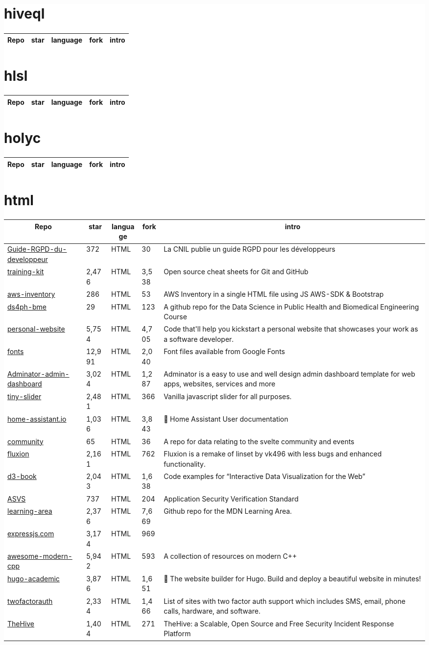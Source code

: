 

# hiveql

Repo|star|language|fork|intro
-|-|-|-|-



# hlsl

Repo|star|language|fork|intro
-|-|-|-|-



# holyc

Repo|star|language|fork|intro
-|-|-|-|-



# html

Repo|star|language|fork|intro
-|-|-|-|-
[Guide-RGPD-du-developpeur](https://github.com/LINCnil/Guide-RGPD-du-developpeur)|372|HTML|30|La CNIL publie un guide RGPD pour les développeurs
[training-kit](https://github.com/github/training-kit)|2,476|HTML|3,538|Open source cheat sheets for Git and GitHub
[aws-inventory](https://github.com/devops-israel/aws-inventory)|286|HTML|53|AWS Inventory in a single HTML file using JS AWS-SDK & Bootstrap
[ds4ph-bme](https://github.com/bcaffo/ds4ph-bme)|29|HTML|123|A github repo for the Data Science in Public Health and Biomedical Engineering Course
[personal-website](https://github.com/github/personal-website)|5,754|HTML|4,705|Code that'll help you kickstart a personal website that showcases your work as a software developer.
[fonts](https://github.com/google/fonts)|12,991|HTML|2,040|Font files available from Google Fonts
[Adminator-admin-dashboard](https://github.com/puikinsh/Adminator-admin-dashboard)|3,024|HTML|1,287|Adminator is a easy to use and well design admin dashboard template for web apps, websites, services and more
[tiny-slider](https://github.com/ganlanyuan/tiny-slider)|2,481|HTML|366|Vanilla javascript slider for all purposes.
[home-assistant.io](https://github.com/home-assistant/home-assistant.io)|1,036|HTML|3,843|📘 Home Assistant User documentation
[community](https://github.com/sveltejs/community)|65|HTML|36|A repo for data relating to the svelte community and events
[fluxion](https://github.com/FluxionNetwork/fluxion)|2,161|HTML|762|Fluxion is a remake of linset by vk496 with less bugs and enhanced functionality.
[d3-book](https://github.com/scotthmurray/d3-book)|2,043|HTML|1,638|Code examples for “Interactive Data Visualization for the Web”
[ASVS](https://github.com/OWASP/ASVS)|737|HTML|204|Application Security Verification Standard
[learning-area](https://github.com/mdn/learning-area)|2,376|HTML|7,669|Github repo for the MDN Learning Area.
[expressjs.com](https://github.com/expressjs/expressjs.com)|3,174|HTML|969|
[awesome-modern-cpp](https://github.com/rigtorp/awesome-modern-cpp)|5,942|HTML|593|A collection of resources on modern C++
[hugo-academic](https://github.com/gcushen/hugo-academic)|3,876|HTML|1,651|📝 The website builder for Hugo. Build and deploy a beautiful website in minutes!
[twofactorauth](https://github.com/2factorauth/twofactorauth)|2,334|HTML|1,466|List of sites with two factor auth support which includes SMS, email, phone calls, hardware, and software.
[TheHive](https://github.com/TheHive-Project/TheHive)|1,404|HTML|271|TheHive: a Scalable, Open Source and Free Security Incident Response Platform